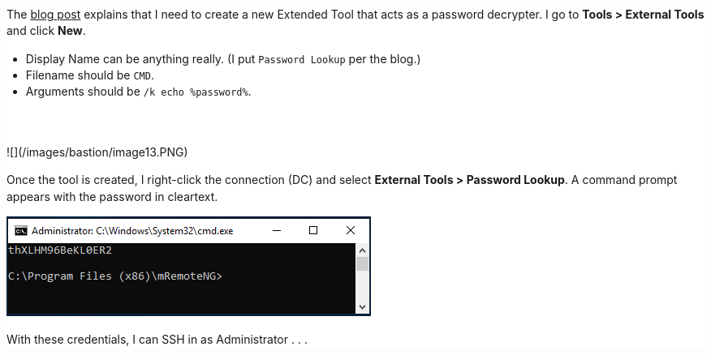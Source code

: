 The [blog post](http://hackersvanguard.com/mremoteng-insecure-password-storage/) explains that I need to create a new Extended Tool that acts as a password decrypter. I go to __Tools > External Tools__ and click __New__.

* Display Name can be anything really. (I put `Password Lookup` per the blog.)
* Filename should be `CMD`.
* Arguments should be `/k echo %password%`.
<br>
<br>
![](/images/bastion/image13.PNG)

Once the tool is created, I right-click the connection (DC) and select __External Tools > Password Lookup__. A command prompt appears with the password in cleartext.

![](/images/bastion/image14.PNG)

With these credentials, I can SSH in as Administrator . . . 
